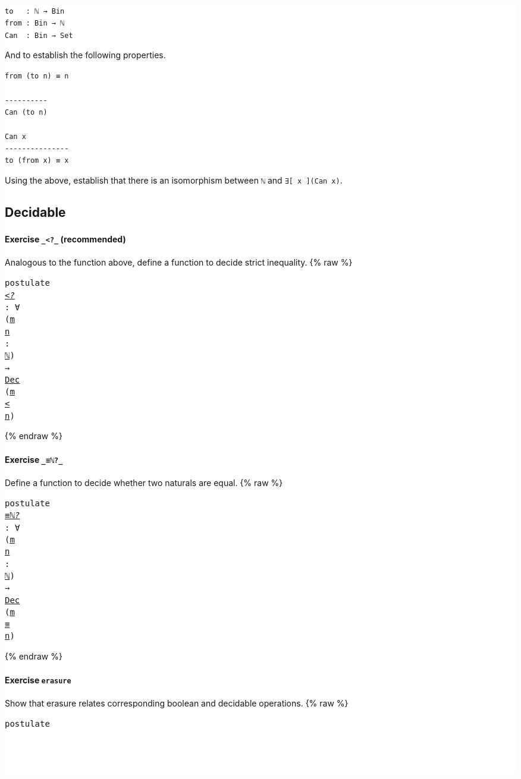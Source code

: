     to   : ℕ → Bin
    from : Bin → ℕ
    Can  : Bin → Set

And to establish the following properties.

    from (to n) ≡ n

    ----------
    Can (to n)

    Can x
    ---------------
    to (from x) ≡ x

Using the above, establish that there is an isomorphism between `ℕ` and
`∃[ x ](Can x)`.


## Decidable

#### Exercise `_<?_` (recommended)

Analogous to the function above, define a function to decide strict inequality.
{% raw %}<pre class="Agda"><a id="8625" class="Keyword">postulate</a>
  <a id="_&lt;?_"></a><a id="8637" href="PUC-Assignment2.html#8637" class="Postulate Operator">_&lt;?_</a> <a id="8642" class="Symbol">:</a> <a id="8644" class="Symbol">∀</a> <a id="8646" class="Symbol">(</a><a id="8647" href="PUC-Assignment2.html#8647" class="Bound">m</a> <a id="8649" href="PUC-Assignment2.html#8649" class="Bound">n</a> <a id="8651" class="Symbol">:</a> <a id="8653" href="Agda.Builtin.Nat.html#165" class="Datatype">ℕ</a><a id="8654" class="Symbol">)</a> <a id="8656" class="Symbol">→</a> <a id="8658" href="https://agda.github.io/agda-stdlib/v1.1/Relation.Nullary.html#605" class="Datatype">Dec</a> <a id="8662" class="Symbol">(</a><a id="8663" href="PUC-Assignment2.html#8647" class="Bound">m</a> <a id="8665" href="plfa.Relations.html#18100" class="Datatype Operator">&lt;</a> <a id="8667" href="PUC-Assignment2.html#8649" class="Bound">n</a><a id="8668" class="Symbol">)</a>
</pre>{% endraw %}
#### Exercise `_≡ℕ?_`

Define a function to decide whether two naturals are equal.
{% raw %}<pre class="Agda"><a id="8762" class="Keyword">postulate</a>
  <a id="_≡ℕ?_"></a><a id="8774" href="PUC-Assignment2.html#8774" class="Postulate Operator">_≡ℕ?_</a> <a id="8780" class="Symbol">:</a> <a id="8782" class="Symbol">∀</a> <a id="8784" class="Symbol">(</a><a id="8785" href="PUC-Assignment2.html#8785" class="Bound">m</a> <a id="8787" href="PUC-Assignment2.html#8787" class="Bound">n</a> <a id="8789" class="Symbol">:</a> <a id="8791" href="Agda.Builtin.Nat.html#165" class="Datatype">ℕ</a><a id="8792" class="Symbol">)</a> <a id="8794" class="Symbol">→</a> <a id="8796" href="https://agda.github.io/agda-stdlib/v1.1/Relation.Nullary.html#605" class="Datatype">Dec</a> <a id="8800" class="Symbol">(</a><a id="8801" href="PUC-Assignment2.html#8785" class="Bound">m</a> <a id="8803" href="Agda.Builtin.Equality.html#125" class="Datatype Operator">≡</a> <a id="8805" href="PUC-Assignment2.html#8787" class="Bound">n</a><a id="8806" class="Symbol">)</a>
</pre>{% endraw %}

#### Exercise `erasure`

Show that erasure relates corresponding boolean and decidable operations.
{% raw %}<pre class="Agda"><a id="8917" class="Keyword">postulate</a>